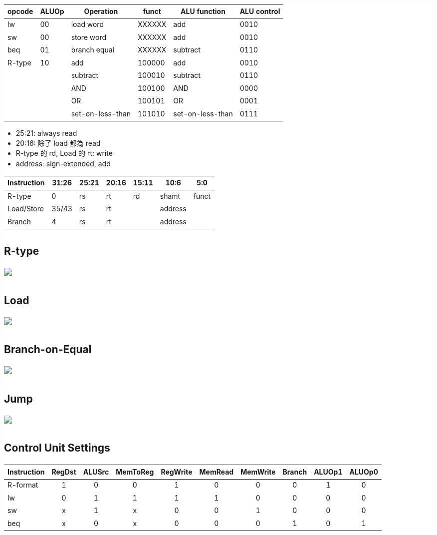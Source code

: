 | opcode | ALUOp | Operation        | funct  | ALU function     | ALU control |
| ------ | ----- | ---------------- | ------ | ---------------- | ----------- |
| lw     | 00    | load word        | XXXXXX | add              | 0010        |
| sw     | 00    | store word       | XXXXXX | add              | 0010        |
| beq    | 01    | branch equal     | XXXXXX | subtract         | 0110        |
| R-type | 10    | add              | 100000 | add              | 0010        |
|        |       | subtract         | 100010 | subtract         | 0110        |
|        |       | AND              | 100100 | AND              | 0000        |
|        |       | OR               | 100101 | OR               | 0001        |
|        |       | set-on-less-than | 101010 | set-on-less-than | 0111        |

* 25:21: always read
* 20:16: 除了 load 都為 read
* R-type 的 rd, Load 的 rt: write
* address: sign-extended, add

| Instruction | 31:26 | 25:21 | 20:16 | 15:11 | 10:6    | 5:0   |
| ----------- | ----- | ----- | ----- | ----- | ------- | ----- |
| R-type      | 0     | rs    | rt    | rd    | shamt   | funct |
| Load/Store  | 35/43 | rs    | rt    |       | address |       |
| Branch      | 4     | rs    | rt    |       | address |       |

## R-type

![](2019-05-03-11-08-03.png)

## Load

![](2019-05-03-11-08-49.png)

## Branch-on-Equal

![](2019-05-03-11-09-40.png)

## Jump

![](2019-05-03-11-24-55.png)

## Control Unit Settings

| Instruction | RegDst | ALUSrc | MemToReg | RegWrite | MemRead | MemWrite | Branch | ALUOp1 | ALUOp0 |
| ----------- | :----: | :----: | :------: | :------: | :-----: | :------: | :----: | :----: | :----: |
| R-format    |   1    |   0    |    0     |    1     |    0    |    0     |   0    |   1    |   0    |
| lw          |   0    |   1    |    1     |    1     |    1    |    0     |   0    |   0    |   0    |
| sw          |   x    |   1    |    x     |    0     |    0    |    1     |   0    |   0    |   0    |
| beq         |   x    |   0    |    x     |    0     |    0    |    0     |   1    |   0    |   1    |
